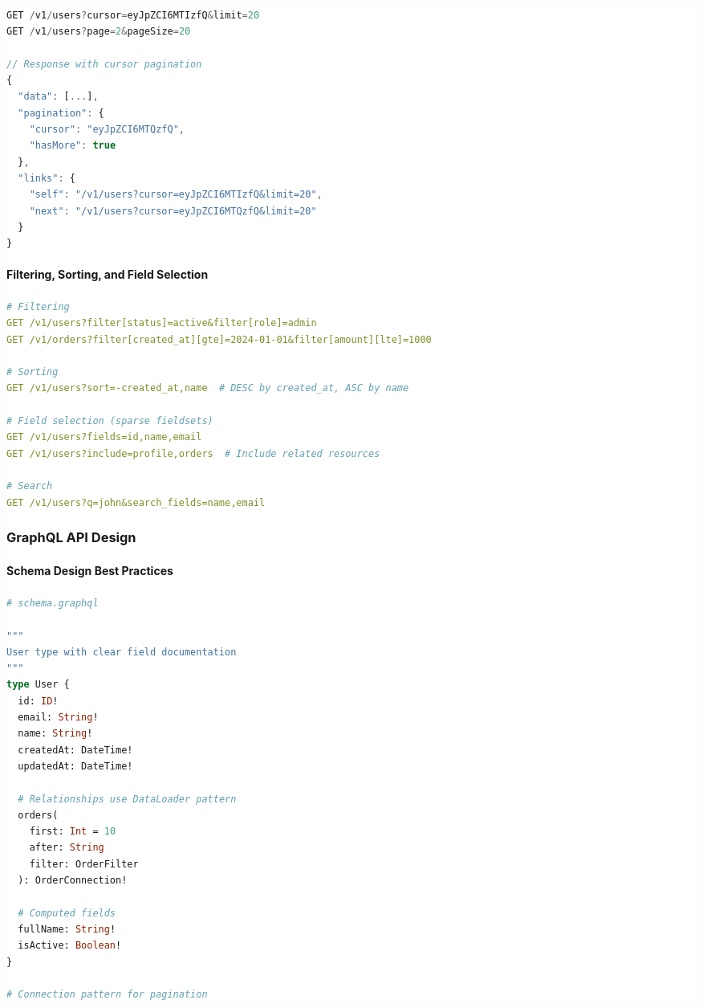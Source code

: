 ```typescript
GET /v1/users?cursor=eyJpZCI6MTIzfQ&limit=20
GET /v1/users?page=2&pageSize=20

// Response with cursor pagination
{
  "data": [...],
  "pagination": {
    "cursor": "eyJpZCI6MTQzfQ",
    "hasMore": true
  },
  "links": {
    "self": "/v1/users?cursor=eyJpZCI6MTIzfQ&limit=20",
    "next": "/v1/users?cursor=eyJpZCI6MTQzfQ&limit=20"
  }
}
```

#### Filtering, Sorting, and Field Selection
```yaml
# Filtering
GET /v1/users?filter[status]=active&filter[role]=admin
GET /v1/orders?filter[created_at][gte]=2024-01-01&filter[amount][lte]=1000

# Sorting
GET /v1/users?sort=-created_at,name  # DESC by created_at, ASC by name

# Field selection (sparse fieldsets)
GET /v1/users?fields=id,name,email
GET /v1/users?include=profile,orders  # Include related resources

# Search
GET /v1/users?q=john&search_fields=name,email
```

### GraphQL API Design

#### Schema Design Best Practices
```graphql
# schema.graphql

"""
User type with clear field documentation
"""
type User {
  id: ID!
  email: String!
  name: String!
  createdAt: DateTime!
  updatedAt: DateTime!
  
  # Relationships use DataLoader pattern
  orders(
    first: Int = 10
    after: String
    filter: OrderFilter
  ): OrderConnection!
  
  # Computed fields
  fullName: String!
  isActive: Boolean!
}

# Connection pattern for pagination
```